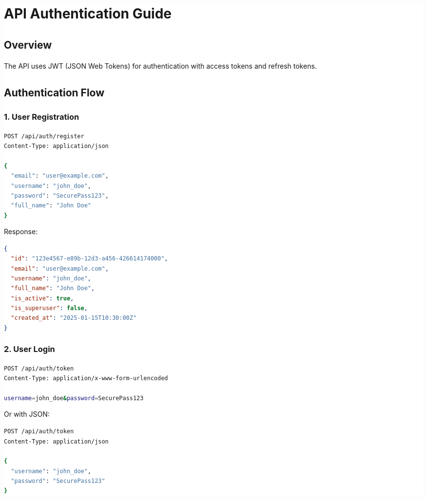 # API Authentication Guide

## Overview

The API uses JWT (JSON Web Tokens) for authentication with access tokens and refresh tokens.

## Authentication Flow

### 1. User Registration

```bash
POST /api/auth/register
Content-Type: application/json

{
  "email": "user@example.com",
  "username": "john_doe",
  "password": "SecurePass123",
  "full_name": "John Doe"
}
```

Response:
```json
{
  "id": "123e4567-e89b-12d3-a456-426614174000",
  "email": "user@example.com",
  "username": "john_doe",
  "full_name": "John Doe",
  "is_active": true,
  "is_superuser": false,
  "created_at": "2025-01-15T10:30:00Z"
}
```

### 2. User Login

```bash
POST /api/auth/token
Content-Type: application/x-www-form-urlencoded

username=john_doe&password=SecurePass123
```

Or with JSON:
```bash
POST /api/auth/token
Content-Type: application/json

{
  "username": "john_doe",
  "password": "SecurePass123"
}
```

